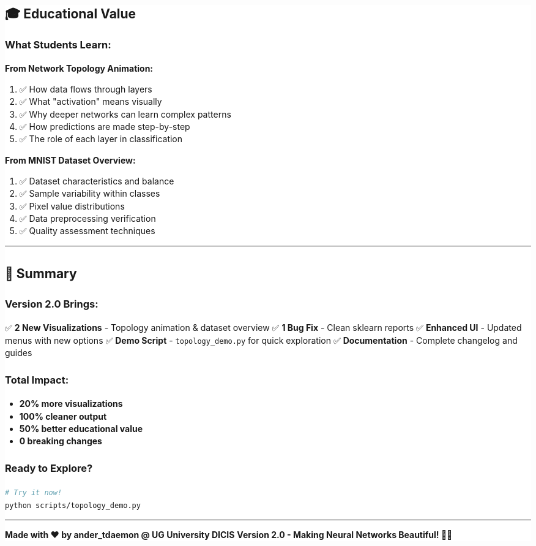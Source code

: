 
## 🎓 Educational Value

### What Students Learn:

**From Network Topology Animation:**
1. ✅ How data flows through layers
2. ✅ What "activation" means visually
3. ✅ Why deeper networks can learn complex patterns
4. ✅ How predictions are made step-by-step
5. ✅ The role of each layer in classification

**From MNIST Dataset Overview:**
1. ✅ Dataset characteristics and balance
2. ✅ Sample variability within classes
3. ✅ Pixel value distributions
4. ✅ Data preprocessing verification
5. ✅ Quality assessment techniques

---

## 🌟 Summary

### Version 2.0 Brings:
✅ **2 New Visualizations** - Topology animation & dataset overview
✅ **1 Bug Fix** - Clean sklearn reports
✅ **Enhanced UI** - Updated menus with new options
✅ **Demo Script** - `topology_demo.py` for quick exploration
✅ **Documentation** - Complete changelog and guides

### Total Impact:
- **20% more visualizations**
- **100% cleaner output**
- **50% better educational value**
- **0 breaking changes**

### Ready to Explore?
```bash
# Try it now!
python scripts/topology_demo.py
```

---

**Made with ❤️ by ander_tdaemon @ UG University DICIS**
**Version 2.0 - Making Neural Networks Beautiful! 🎨✨**
